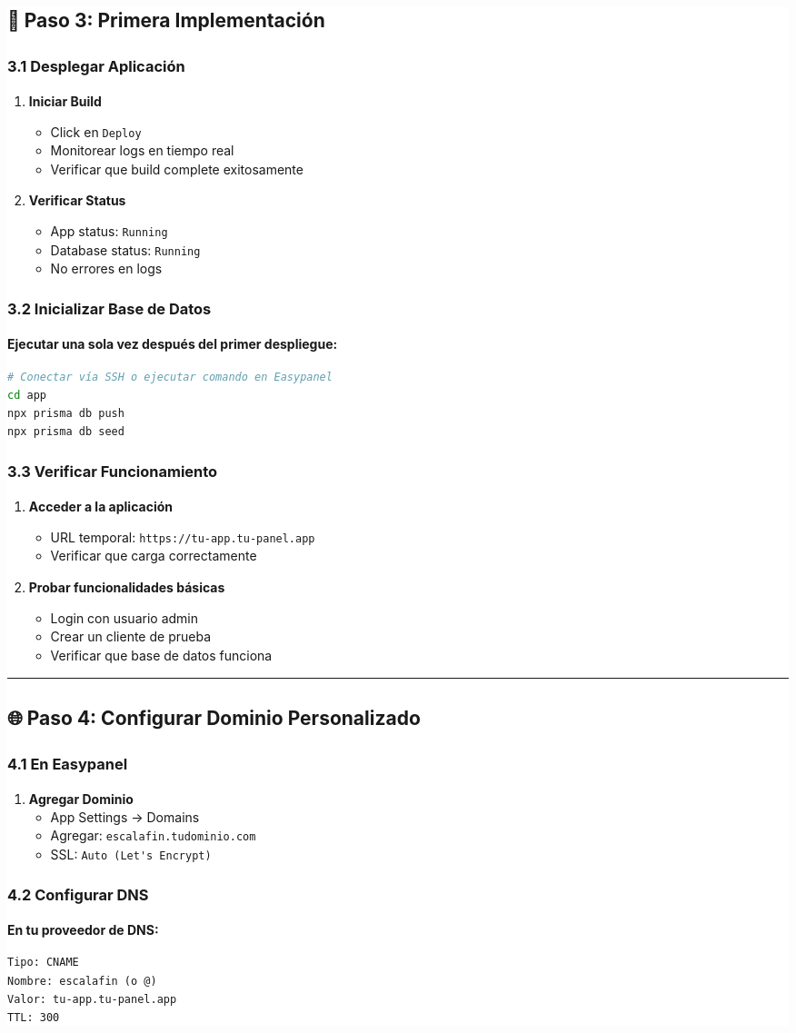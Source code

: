 
## 🎯 Paso 3: Primera Implementación

### 3.1 Desplegar Aplicación

1. **Iniciar Build**
   - Click en `Deploy`
   - Monitorear logs en tiempo real
   - Verificar que build complete exitosamente

2. **Verificar Status**
   - App status: `Running`
   - Database status: `Running`
   - No errores en logs

### 3.2 Inicializar Base de Datos

**Ejecutar una sola vez después del primer despliegue:**

```bash
# Conectar vía SSH o ejecutar comando en Easypanel
cd app
npx prisma db push
npx prisma db seed
```

### 3.3 Verificar Funcionamiento

1. **Acceder a la aplicación**
   - URL temporal: `https://tu-app.tu-panel.app`
   - Verificar que carga correctamente

2. **Probar funcionalidades básicas**
   - Login con usuario admin
   - Crear un cliente de prueba
   - Verificar que base de datos funciona

---

## 🌐 Paso 4: Configurar Dominio Personalizado

### 4.1 En Easypanel

1. **Agregar Dominio**
   - App Settings → Domains
   - Agregar: `escalafin.tudominio.com`
   - SSL: `Auto (Let's Encrypt)`

### 4.2 Configurar DNS

**En tu proveedor de DNS:**
```
Tipo: CNAME
Nombre: escalafin (o @)
Valor: tu-app.tu-panel.app
TTL: 300
```
